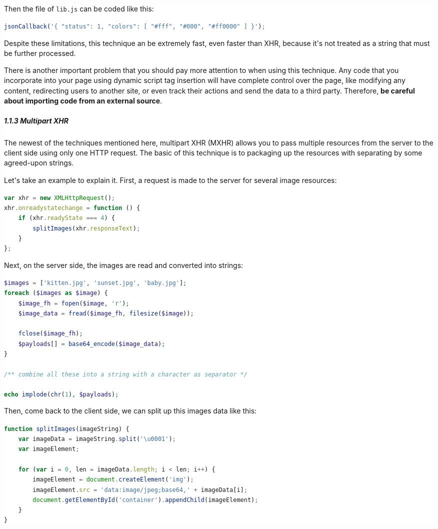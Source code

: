Then the file of `lib.js` can be coded like this:

```js
jsonCallback('{ "status": 1, "colors": [ "#fff", "#000", "#ff0000" ] }');
```

Despite these limitations, this technique an be extremely fast, even faster than XHR, because it's not treated as a string that must be further processed.

There is another important problem that you should pay more attention to when using this technique. Any code that you incorporate into your page using dynamic script tag insertion will have complete control over the page, like modifying any content, redirecting users to another site, or even track their actions and send the data to a third party. Therefore, **be careful about importing code from an external source**.

##### 1.1.3 **Multipart XHR**

The newest of the techniques mentioned here, multipart XHR (MXHR) allows you to pass multiple resources from the server to the client side using only one HTTP request. The basic of this technique is to packaging up the resources with separating by some agreed-upon strings.

Let's take an example to explain it. First, a request is made to the server for several image resources:

```js
var xhr = new XMLHttpRequest();
xhr.onreadystatechange = function () {
    if (xhr.readyState === 4) {
        splitImages(xhr.responseText);
    }
};
```

Next, on the server side, the images are read and converted into strings:

```php
$images = ['kitten.jpg', 'sunset.jpg', 'baby.jpg'];
foreach ($images as $image) {
    $image_fh = fopen($image, 'r');
    $image_data = fread($image_fh, filesize($image));

    fclose($image_fh);
    $payloads[] = base64_encode($image_data);
}

/** combine all these into a string with a character as separator */

echo implode(chr(1), $payloads);
```

Then, come back to the client side, we can split up this images data like this:

```js
function splitImages(imageString) {
    var imageData = imageString.split('\u0001');
    var imageElement;

    for (var i = 0, len = imageData.length; i < len; i++) {
        imageElement = document.createElement('img');
        imageElement.src = 'data:image/jpeg;base64,' + imageData[i];
        document.getElementById('container').appendChild(imageElement);
    }
}
```
